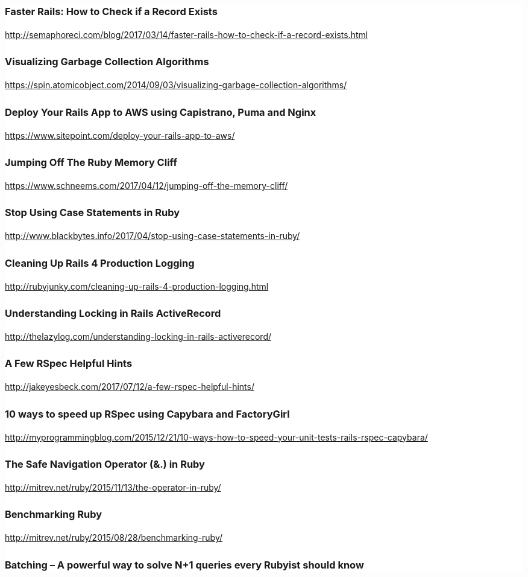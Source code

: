 ### Faster Rails: How to Check if a Record Exists

http://semaphoreci.com/blog/2017/03/14/faster-rails-how-to-check-if-a-record-exists.html


### Visualizing Garbage Collection Algorithms

https://spin.atomicobject.com/2014/09/03/visualizing-garbage-collection-algorithms/


### Deploy Your Rails App to AWS using Capistrano, Puma and Nginx 

https://www.sitepoint.com/deploy-your-rails-app-to-aws/


### Jumping Off The Ruby Memory Cliff

https://www.schneems.com/2017/04/12/jumping-off-the-memory-cliff/


### Stop Using Case Statements in Ruby

http://www.blackbytes.info/2017/04/stop-using-case-statements-in-ruby/


### Cleaning Up Rails 4 Production Logging

http://rubyjunky.com/cleaning-up-rails-4-production-logging.html


### Understanding Locking in Rails ActiveRecord

http://thelazylog.com/understanding-locking-in-rails-activerecord/


### A Few RSpec Helpful Hints

http://jakeyesbeck.com/2017/07/12/a-few-rspec-helpful-hints/


### 10 ways to speed up RSpec using Capybara and FactoryGirl

http://myprogrammingblog.com/2015/12/21/10-ways-how-to-speed-your-unit-tests-rails-rspec-capybara/


### The Safe Navigation Operator (&.) in Ruby

http://mitrev.net/ruby/2015/11/13/the-operator-in-ruby/


### Benchmarking Ruby

http://mitrev.net/ruby/2015/08/28/benchmarking-ruby/


### Batching – A powerful way to solve N+1 queries every Rubyist should know
